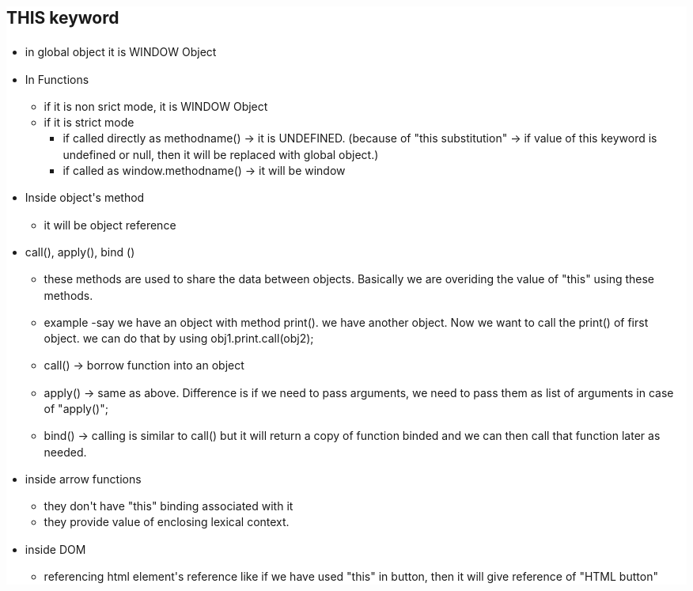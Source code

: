 ## THIS keyword
- in global object it is WINDOW Object
- In Functions  
    - if it is non srict mode, it is WINDOW Object
    - if it is strict mode 
      - if called directly as methodname() ->  it is UNDEFINED. (because of "this substitution" -> if value of this keyword is undefined or null, then it will be replaced with global object.) 
      - if called as window.methodname() -> it will be window
- Inside object's method
    - it will be object reference
- call(), apply(), bind ()
    - these methods are used to share the data between objects. Basically we are overiding the value of "this" using these methods.
    - example -say we have an object with method print(). we have another object. Now we want to call the print() of first object. we can do that by using obj1.print.call(obj2);        
    
    - call() -> borrow function into an object
    - apply() -> same as above. Difference is if we need to pass arguments, we need to pass them as list of arguments in case of "apply()";
    - bind() -> calling is similar to call() but it will return a copy of function binded and we can then call that function later as needed.

- inside arrow functions
    - they don't have "this" binding associated with it
    - they provide value of enclosing lexical context.
- inside DOM
    - referencing html element's reference like if we have used "this" in button, then it will give reference of "HTML button"

